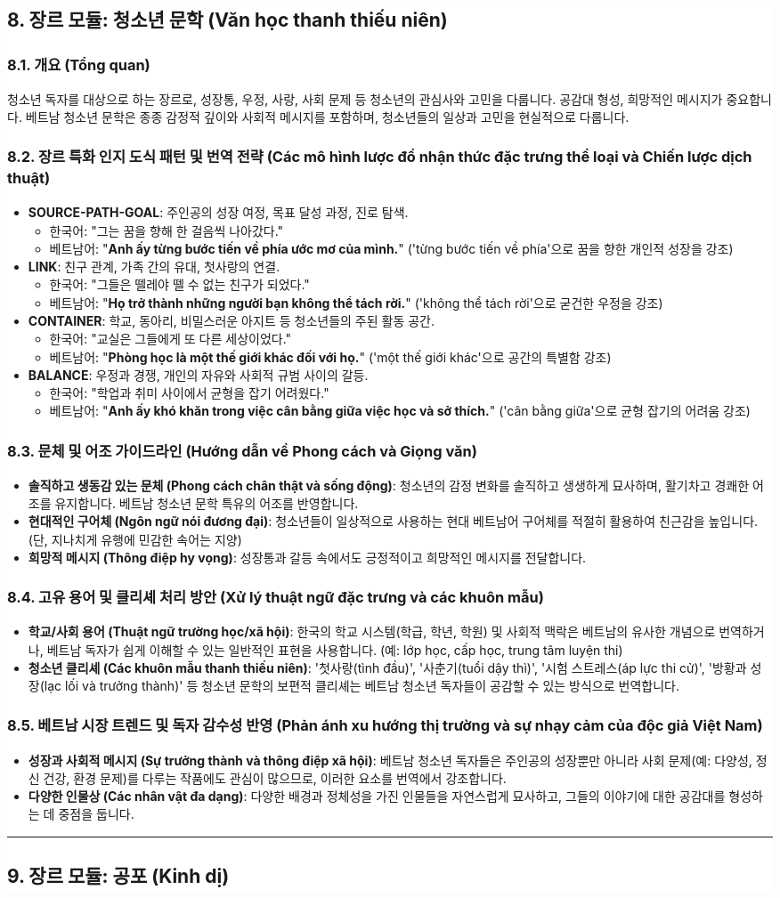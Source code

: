 ## 8. 장르 모듈: 청소년 문학 (Văn học thanh thiếu niên)

### 8.1. 개요 (Tổng quan)
청소년 독자를 대상으로 하는 장르로, 성장통, 우정, 사랑, 사회 문제 등 청소년의 관심사와 고민을 다룹니다. 공감대 형성, 희망적인 메시지가 중요합니다. 베트남 청소년 문학은 종종 감정적 깊이와 사회적 메시지를 포함하며, 청소년들의 일상과 고민을 현실적으로 다룹니다.

### 8.2. 장르 특화 인지 도식 패턴 및 번역 전략 (Các mô hình lược đồ nhận thức đặc trưng thể loại và Chiến lược dịch thuật)
* **SOURCE-PATH-GOAL**: 주인공의 성장 여정, 목표 달성 과정, 진로 탐색.
    * 한국어: "그는 꿈을 향해 한 걸음씩 나아갔다."
    * 베트남어: "**Anh ấy từng bước tiến về phía ước mơ của mình.**" ('từng bước tiến về phía'으로 꿈을 향한 개인적 성장을 강조)
* **LINK**: 친구 관계, 가족 간의 유대, 첫사랑의 연결.
    * 한국어: "그들은 뗄레야 뗄 수 없는 친구가 되었다."
    * 베트남어: "**Họ trở thành những người bạn không thể tách rời.**" ('không thể tách rời'으로 굳건한 우정을 강조)
* **CONTAINER**: 학교, 동아리, 비밀스러운 아지트 등 청소년들의 주된 활동 공간.
    * 한국어: "교실은 그들에게 또 다른 세상이었다."
    * 베트남어: "**Phòng học là một thế giới khác đối với họ.**" ('một thế giới khác'으로 공간의 특별함 강조)
* **BALANCE**: 우정과 경쟁, 개인의 자유와 사회적 규범 사이의 갈등.
    * 한국어: "학업과 취미 사이에서 균형을 잡기 어려웠다."
    * 베트남어: "**Anh ấy khó khăn trong việc cân bằng giữa việc học và sở thích.**" ('cân bằng giữa'으로 균형 잡기의 어려움 강조)

### 8.3. 문체 및 어조 가이드라인 (Hướng dẫn về Phong cách và Giọng văn)
* **솔직하고 생동감 있는 문체 (Phong cách chân thật và sống động)**: 청소년의 감정 변화를 솔직하고 생생하게 묘사하며, 활기차고 경쾌한 어조를 유지합니다. 베트남 청소년 문학 특유의 어조를 반영합니다.
* **현대적인 구어체 (Ngôn ngữ nói đương đại)**: 청소년들이 일상적으로 사용하는 현대 베트남어 구어체를 적절히 활용하여 친근감을 높입니다. (단, 지나치게 유행에 민감한 속어는 지양)
* **희망적 메시지 (Thông điệp hy vọng)**: 성장통과 갈등 속에서도 긍정적이고 희망적인 메시지를 전달합니다.

### 8.4. 고유 용어 및 클리셰 처리 방안 (Xử lý thuật ngữ đặc trưng và các khuôn mẫu)
* **학교/사회 용어 (Thuật ngữ trường học/xã hội)**: 한국의 학교 시스템(학급, 학년, 학원) 및 사회적 맥락은 베트남의 유사한 개념으로 번역하거나, 베트남 독자가 쉽게 이해할 수 있는 일반적인 표현을 사용합니다. (예: lớp học, cấp học, trung tâm luyện thi)
* **청소년 클리셰 (Các khuôn mẫu thanh thiếu niên)**: '첫사랑(tình đầu)', '사춘기(tuổi dậy thì)', '시험 스트레스(áp lực thi cử)', '방황과 성장(lạc lối và trưởng thành)' 등 청소년 문학의 보편적 클리셰는 베트남 청소년 독자들이 공감할 수 있는 방식으로 번역합니다.

### 8.5. 베트남 시장 트렌드 및 독자 감수성 반영 (Phản ánh xu hướng thị trường và sự nhạy cảm của độc giả Việt Nam)
* **성장과 사회적 메시지 (Sự trưởng thành và thông điệp xã hội)**: 베트남 청소년 독자들은 주인공의 성장뿐만 아니라 사회 문제(예: 다양성, 정신 건강, 환경 문제)를 다루는 작품에도 관심이 많으므로, 이러한 요소를 번역에서 강조합니다.
* **다양한 인물상 (Các nhân vật đa dạng)**: 다양한 배경과 정체성을 가진 인물들을 자연스럽게 묘사하고, 그들의 이야기에 대한 공감대를 형성하는 데 중점을 둡니다.

---

## 9. 장르 모듈: 공포 (Kinh dị)
